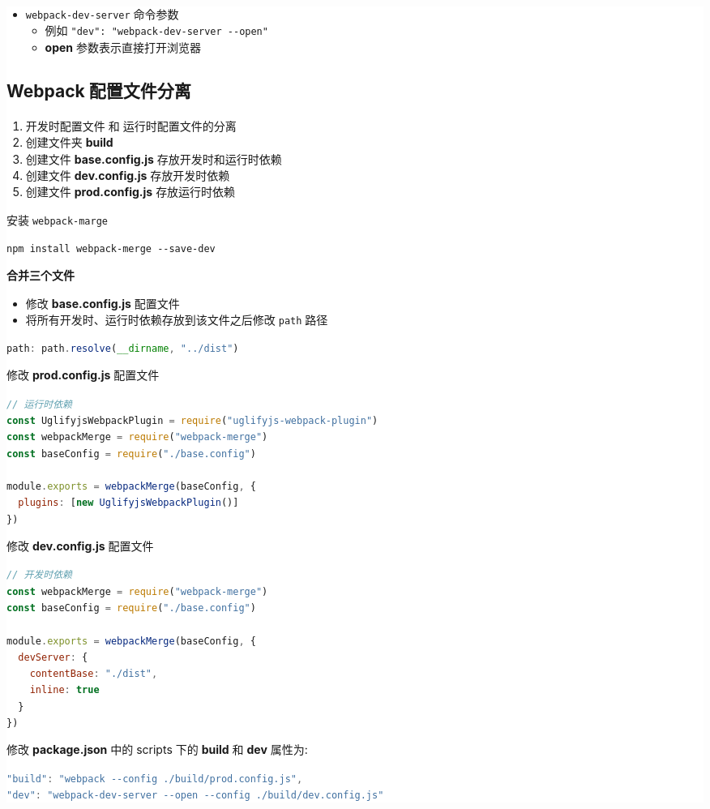   - `webpack-dev-server` 命令参数
    - 例如 `"dev": "webpack-dev-server --open"`
    - **open** 参数表示直接打开浏览器

## Webpack 配置文件分离

1. 开发时配置文件 和 运行时配置文件的分离
2. 创建文件夹 **build**
3. 创建文件 **base.config.js** 存放开发时和运行时依赖
4. 创建文件 **dev.config.js** 存放开发时依赖
5. 创建文件 **prod.config.js** 存放运行时依赖

安装 `webpack-marge`

```shell
npm install webpack-merge --save-dev
```

**合并三个文件**

- 修改 **base.config.js** 配置文件
- 将所有开发时、运行时依赖存放到该文件之后修改 `path` 路径

```javascript
path: path.resolve(__dirname, "../dist")
```

修改 **prod.config.js** 配置文件

```javascript
// 运行时依赖
const UglifyjsWebpackPlugin = require("uglifyjs-webpack-plugin")
const webpackMerge = require("webpack-merge")
const baseConfig = require("./base.config")

module.exports = webpackMerge(baseConfig, {
  plugins: [new UglifyjsWebpackPlugin()]
})
```

修改 **dev.config.js** 配置文件

```javascript
// 开发时依赖
const webpackMerge = require("webpack-merge")
const baseConfig = require("./base.config")

module.exports = webpackMerge(baseConfig, {
  devServer: {
    contentBase: "./dist",
    inline: true
  }
})
```

修改 **package.json** 中的 scripts 下的 **build** 和 **dev** 属性为:

```javascript
"build": "webpack --config ./build/prod.config.js",
"dev": "webpack-dev-server --open --config ./build/dev.config.js"
```
